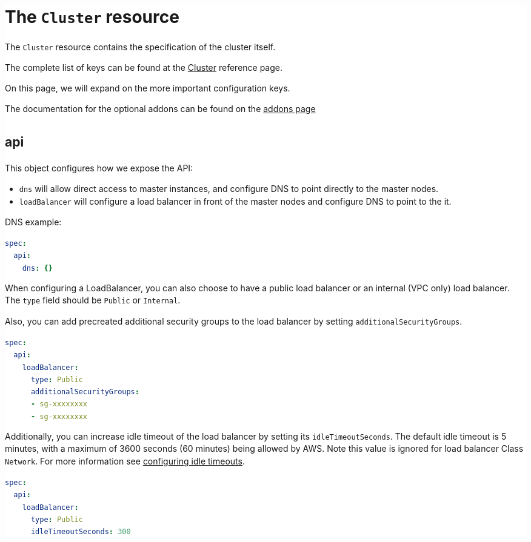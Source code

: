 # The `Cluster` resource

The `Cluster` resource contains the specification of the cluster itself.

The complete list of keys can be found at the [Cluster](https://pkg.go.dev/k8s.io/kops/pkg/apis/kops#ClusterSpec) reference page.

On this page, we will expand on the more important configuration keys.

The documentation for the optional addons can be found on the [addons page](/addons)

## api

This object configures how we expose the API:

* `dns` will allow direct access to master instances, and configure DNS to point directly to the master nodes.
* `loadBalancer` will configure a load balancer in front of the master nodes and configure DNS to point to the it.

DNS example:

```yaml
spec:
  api:
    dns: {}
```


When configuring a LoadBalancer, you can also choose to have a public load balancer or an internal (VPC only) load balancer. The `type` field should be `Public` or `Internal`.

Also, you can add precreated additional security groups to the load balancer by setting `additionalSecurityGroups`.

```yaml
spec:
  api:
    loadBalancer:
      type: Public
      additionalSecurityGroups:
      - sg-xxxxxxxx
      - sg-xxxxxxxx
```

Additionally, you can increase idle timeout of the load balancer by setting its `idleTimeoutSeconds`. The default idle timeout is 5 minutes, with a maximum of 3600 seconds (60 minutes) being allowed by AWS. Note this value is ignored for load balancer Class `Network`.
For more information see [configuring idle timeouts](http://docs.aws.amazon.com/elasticloadbalancing/latest/classic/config-idle-timeout.html).

```yaml
spec:
  api:
    loadBalancer:
      type: Public
      idleTimeoutSeconds: 300
```
